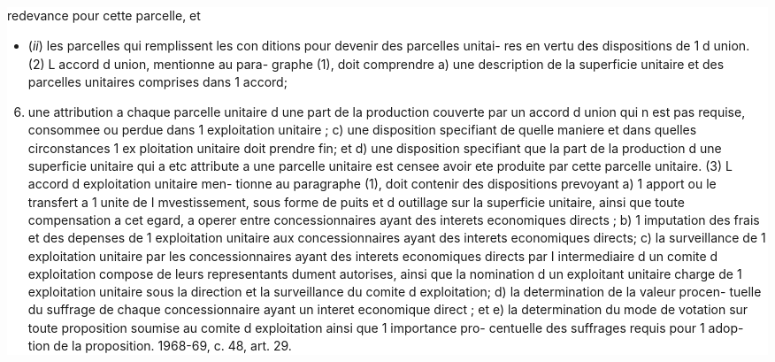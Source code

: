 redevance pour cette parcelle, et
  * (_ii_) les parcelles qui remplissent les con
ditions pour devenir des parcelles unitai-
res en vertu des dispositions de 1
d union.
(2) L accord d union, mentionne au para-
graphe (1), doit comprendre
a) une description de la superficie unitaire
et des parcelles unitaires comprises dans
1 accord;
6) une attribution a chaque parcelle unitaire
d une part de la production couverte par
un accord d union qui n est pas requise,
consommee ou perdue dans 1 exploitation
unitaire ;
c) une disposition specifiant de quelle
maniere et dans quelles circonstances 1 ex
ploitation unitaire doit prendre fin; et
d) une disposition specifiant que la part de
la production d une superficie unitaire qui
a etc attribute a une parcelle unitaire est
censee avoir ete produite par cette parcelle
unitaire.
(3) L accord d exploitation unitaire men-
tionne au paragraphe (1), doit contenir des
dispositions prevoyant
a) 1 apport ou le transfert a 1 unite de
I mvestissement, sous forme de puits et
d outillage sur la superficie unitaire, ainsi
que toute compensation a cet egard, a
operer entre concessionnaires ayant des
interets economiques directs ;
b) 1 imputation des frais et des depenses de
1 exploitation unitaire aux concessionnaires
ayant des interets economiques directs;
c) la surveillance de 1 exploitation unitaire
par les concessionnaires ayant des interets
economiques directs par I intermediaire
d un comite d exploitation compose de leurs
representants dument autorises, ainsi que la
nomination d un exploitant unitaire charge
de 1 exploitation unitaire sous la direction
et la surveillance du comite d exploitation;
d) la determination de la valeur procen-
tuelle du suffrage de chaque concessionnaire
ayant un interet economique direct ; et
e) la determination du mode de votation
sur toute proposition soumise au comite
d exploitation ainsi que 1 importance pro-
centuelle des suffrages requis pour 1 adop-
tion de la proposition. 1968-69, c. 48, art. 29.
